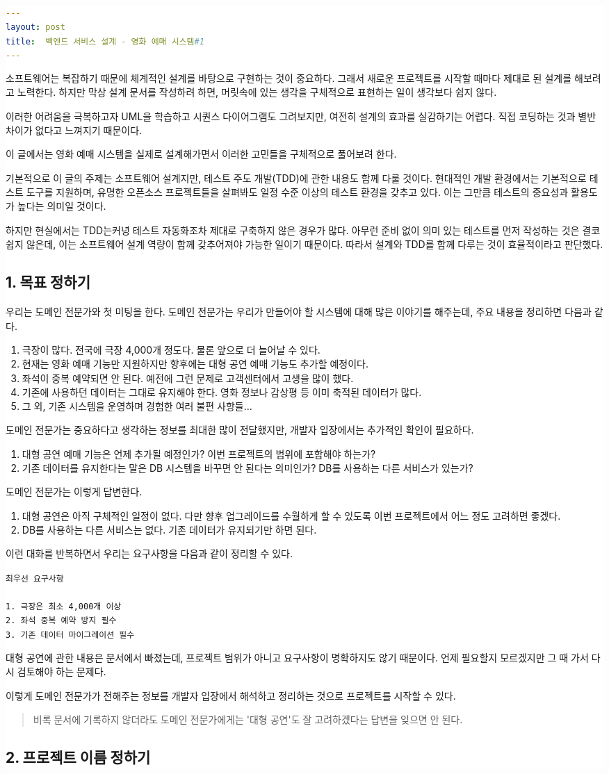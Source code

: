 ```yaml
---
layout: post
title:  백엔드 서비스 설계 - 영화 예매 시스템#1
---
```


소프트웨어는 복잡하기 때문에 체계적인 설계를 바탕으로 구현하는 것이 중요하다. 그래서 새로운 프로젝트를 시작할 때마다 제대로 된 설계를 해보려고 노력한다. 하지만 막상 설계 문서를 작성하려 하면, 머릿속에 있는 생각을 구체적으로 표현하는 일이 생각보다 쉽지 않다.

이러한 어려움을 극복하고자 UML을 학습하고 시퀀스 다이어그램도 그려보지만, 여전히 설계의 효과를 실감하기는 어렵다. 직접 코딩하는 것과 별반 차이가 없다고 느껴지기 때문이다.

이 글에서는 영화 예매 시스템을 실제로 설계해가면서 이러한 고민들을 구체적으로 풀어보려 한다.

기본적으로 이 글의 주제는 소프트웨어 설계지만, 테스트 주도 개발(TDD)에 관한 내용도 함께 다룰 것이다. 현대적인 개발 환경에서는 기본적으로 테스트 도구를 지원하며, 유명한 오픈소스 프로젝트들을 살펴봐도 일정 수준 이상의 테스트 환경을 갖추고 있다. 이는 그만큼 테스트의 중요성과 활용도가 높다는 의미일 것이다.

하지만 현실에서는 TDD는커녕 테스트 자동화조차 제대로 구축하지 않은 경우가 많다. 아무런 준비 없이 의미 있는 테스트를 먼저 작성하는 것은 결코 쉽지 않은데, 이는 소프트웨어 설계 역량이 함께 갖추어져야 가능한 일이기 때문이다. 따라서 설계와 TDD를 함께 다루는 것이 효율적이라고 판단했다.

## 1. 목표 정하기

우리는 도메인 전문가와 첫 미팅을 한다. 도메인 전문가는 우리가 만들어야 할 시스템에 대해 많은 이야기를 해주는데, 주요 내용을 정리하면 다음과 같다.

1. 극장이 많다. 전국에 극장 4,000개 정도다. 물론 앞으로 더 늘어날 수 있다.
2. 현재는 영화 예매 기능만 지원하지만 향후에는 대형 공연 예매 기능도 추가할 예정이다.
3. 좌석이 중복 예약되면 안 된다. 예전에 그런 문제로 고객센터에서 고생을 많이 했다.
4. 기존에 사용하던 데이터는 그대로 유지해야 한다. 영화 정보나 감상평 등 이미 축적된 데이터가 많다.
5. 그 외, 기존 시스템을 운영하며 경험한 여러 불편 사항들...

도메인 전문가는 중요하다고 생각하는 정보를 최대한 많이 전달했지만, 개발자 입장에서는 추가적인 확인이 필요하다.

1. 대형 공연 예매 기능은 언제 추가될 예정인가? 이번 프로젝트의 범위에 포함해야 하는가?
2. 기존 데이터를 유지한다는 말은 DB 시스템을 바꾸면 안 된다는 의미인가? DB를 사용하는 다른 서비스가 있는가?

도메인 전문가는 이렇게 답변한다.

1. 대형 공연은 아직 구체적인 일정이 없다. 다만 향후 업그레이드를 수월하게 할 수 있도록 이번 프로젝트에서 어느 정도 고려하면 좋겠다.
2. DB를 사용하는 다른 서비스는 없다. 기존 데이터가 유지되기만 하면 된다.

이런 대화를 반복하면서 우리는 요구사항을 다음과 같이 정리할 수 있다.

```txt
최우선 요구사항

1. 극장은 최소 4,000개 이상
2. 좌석 중복 예약 방지 필수
3. 기존 데이터 마이그레이션 필수
```

대형 공연에 관한 내용은 문서에서 빠졌는데, 프로젝트 범위가 아니고 요구사항이 명확하지도 않기 때문이다. 언제 필요할지 모르겠지만 그 때 가서 다시 검토해야 하는 문제다.

이렇게 도메인 전문가가 전해주는 정보를 개발자 입장에서 해석하고 정리하는 것으로 프로젝트를 시작할 수 있다.

> 비록 문서에 기록하지 않더라도 도메인 전문가에게는 '대형 공연'도 잘 고려하겠다는 답변을 잊으면 안 된다.

## 2. 프로젝트 이름 정하기
